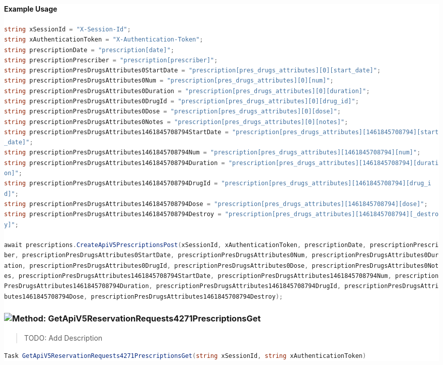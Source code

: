 
#### Example Usage

```csharp
string xSessionId = "X-Session-Id";
string xAuthenticationToken = "X-Authentication-Token";
string prescriptionDate = "prescription[date]";
string prescriptionPrescriber = "prescription[prescriber]";
string prescriptionPresDrugsAttributes0StartDate = "prescription[pres_drugs_attributes][0][start_date]";
string prescriptionPresDrugsAttributes0Num = "prescription[pres_drugs_attributes][0][num]";
string prescriptionPresDrugsAttributes0Duration = "prescription[pres_drugs_attributes][0][duration]";
string prescriptionPresDrugsAttributes0DrugId = "prescription[pres_drugs_attributes][0][drug_id]";
string prescriptionPresDrugsAttributes0Dose = "prescription[pres_drugs_attributes][0][dose]";
string prescriptionPresDrugsAttributes0Notes = "prescription[pres_drugs_attributes][0][notes]";
string prescriptionPresDrugsAttributes1461845708794StartDate = "prescription[pres_drugs_attributes][1461845708794][start_date]";
string prescriptionPresDrugsAttributes1461845708794Num = "prescription[pres_drugs_attributes][1461845708794][num]";
string prescriptionPresDrugsAttributes1461845708794Duration = "prescription[pres_drugs_attributes][1461845708794][duration]";
string prescriptionPresDrugsAttributes1461845708794DrugId = "prescription[pres_drugs_attributes][1461845708794][drug_id]";
string prescriptionPresDrugsAttributes1461845708794Dose = "prescription[pres_drugs_attributes][1461845708794][dose]";
string prescriptionPresDrugsAttributes1461845708794Destroy = "prescription[pres_drugs_attributes][1461845708794][_destroy]";

await prescriptions.CreateApiV5PrescriptionsPost(xSessionId, xAuthenticationToken, prescriptionDate, prescriptionPrescriber, prescriptionPresDrugsAttributes0StartDate, prescriptionPresDrugsAttributes0Num, prescriptionPresDrugsAttributes0Duration, prescriptionPresDrugsAttributes0DrugId, prescriptionPresDrugsAttributes0Dose, prescriptionPresDrugsAttributes0Notes, prescriptionPresDrugsAttributes1461845708794StartDate, prescriptionPresDrugsAttributes1461845708794Num, prescriptionPresDrugsAttributes1461845708794Duration, prescriptionPresDrugsAttributes1461845708794DrugId, prescriptionPresDrugsAttributes1461845708794Dose, prescriptionPresDrugsAttributes1461845708794Destroy);

```


### <a name="get_api_v5_reservation_requests4271_prescriptions_get"></a>![Method: ](https://apidocs.io/img/method.png "BalsameeAPIs.Standard.Controllers.PrescriptionsController.GetApiV5ReservationRequests4271PrescriptionsGet") GetApiV5ReservationRequests4271PrescriptionsGet

> TODO: Add Description


```csharp
Task GetApiV5ReservationRequests4271PrescriptionsGet(string xSessionId, string xAuthenticationToken)
```
